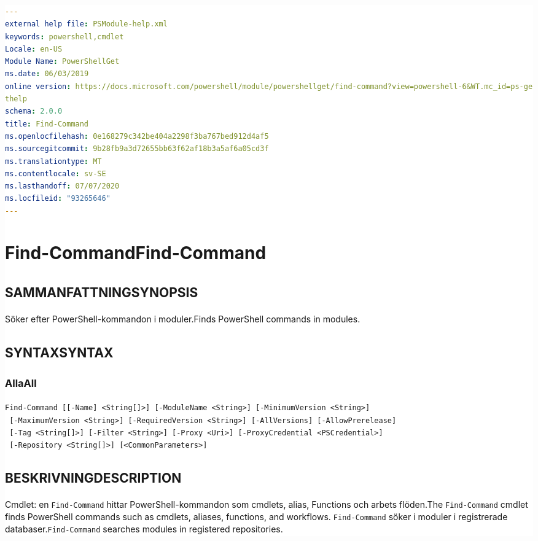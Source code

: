 ```yaml
---
external help file: PSModule-help.xml
keywords: powershell,cmdlet
Locale: en-US
Module Name: PowerShellGet
ms.date: 06/03/2019
online version: https://docs.microsoft.com/powershell/module/powershellget/find-command?view=powershell-6&WT.mc_id=ps-gethelp
schema: 2.0.0
title: Find-Command
ms.openlocfilehash: 0e168279c342be404a2298f3ba767bed912d4af5
ms.sourcegitcommit: 9b28fb9a3d72655bb63f62af18b3a5af6a05cd3f
ms.translationtype: MT
ms.contentlocale: sv-SE
ms.lasthandoff: 07/07/2020
ms.locfileid: "93265646"
---
```

# <span data-ttu-id="89d66-103">Find-Command</span><span class="sxs-lookup"><span data-stu-id="89d66-103">Find-Command</span></span>

## <span data-ttu-id="89d66-104">SAMMANFATTNING</span><span class="sxs-lookup"><span data-stu-id="89d66-104">SYNOPSIS</span></span>
<span data-ttu-id="89d66-105">Söker efter PowerShell-kommandon i moduler.</span><span class="sxs-lookup"><span data-stu-id="89d66-105">Finds PowerShell commands in modules.</span></span>

## <span data-ttu-id="89d66-106">SYNTAX</span><span class="sxs-lookup"><span data-stu-id="89d66-106">SYNTAX</span></span>

### <span data-ttu-id="89d66-107">Alla</span><span class="sxs-lookup"><span data-stu-id="89d66-107">All</span></span>

```
Find-Command [[-Name] <String[]>] [-ModuleName <String>] [-MinimumVersion <String>]
 [-MaximumVersion <String>] [-RequiredVersion <String>] [-AllVersions] [-AllowPrerelease]
 [-Tag <String[]>] [-Filter <String>] [-Proxy <Uri>] [-ProxyCredential <PSCredential>]
 [-Repository <String[]>] [<CommonParameters>]
```

## <span data-ttu-id="89d66-108">BESKRIVNING</span><span class="sxs-lookup"><span data-stu-id="89d66-108">DESCRIPTION</span></span>

<span data-ttu-id="89d66-109">Cmdlet: en `Find-Command` hittar PowerShell-kommandon som cmdlets, alias, Functions och arbets flöden.</span><span class="sxs-lookup"><span data-stu-id="89d66-109">The `Find-Command` cmdlet finds PowerShell commands such as cmdlets, aliases, functions, and workflows.</span></span> <span data-ttu-id="89d66-110">`Find-Command` söker i moduler i registrerade databaser.</span><span class="sxs-lookup"><span data-stu-id="89d66-110">`Find-Command` searches modules in registered repositories.</span></span>
